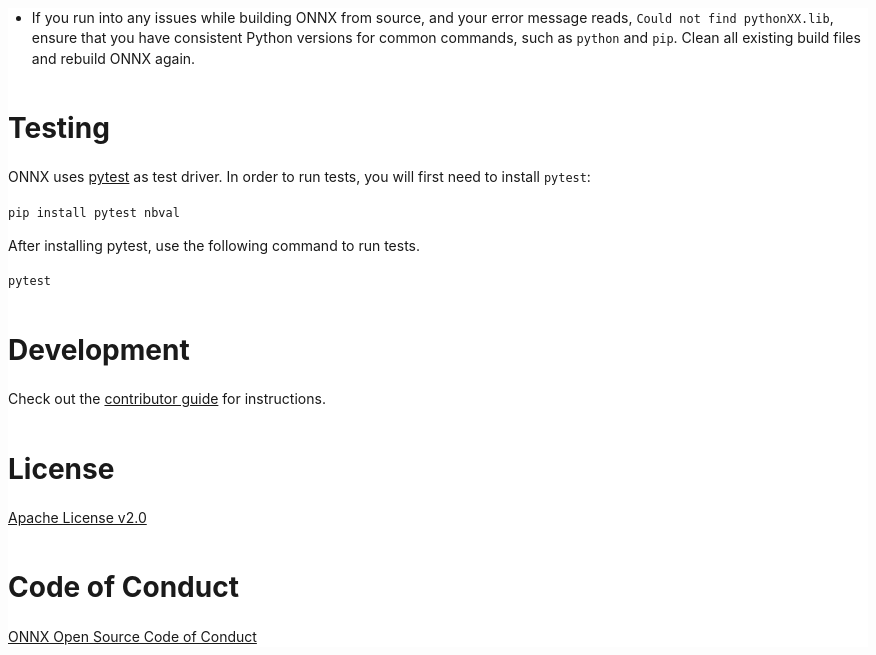 * If you run into any issues while building ONNX from source, and your error message reads, `Could not find pythonXX.lib`, ensure that you have consistent Python versions for common commands, such as `python` and `pip`. Clean all existing build files and rebuild ONNX again.

# Testing

ONNX uses [pytest](https://docs.pytest.org) as test driver. In order to run tests, you will first need to install `pytest`:

```sh
pip install pytest nbval
```

After installing pytest, use the following command to run tests.

```sh
pytest
```

# Development

Check out the [contributor guide](https://github.com/onnx/onnx/blob/main/CONTRIBUTING.md) for instructions.

# License

[Apache License v2.0](LICENSE)

# Code of Conduct

[ONNX Open Source Code of Conduct](https://onnx.ai/codeofconduct.html)
